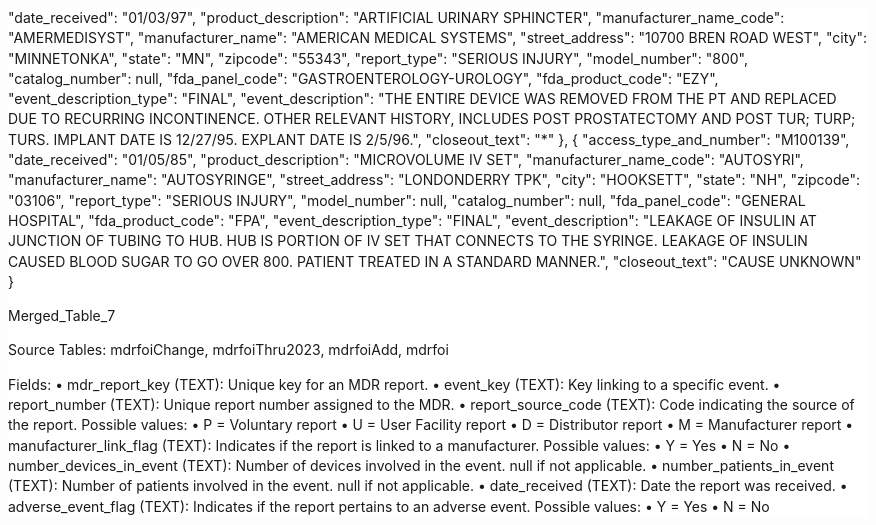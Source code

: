   "date_received": "01/03/97",
  "product_description": "ARTIFICIAL URINARY SPHINCTER",
  "manufacturer_name_code": "AMERMEDISYST",
  "manufacturer_name": "AMERICAN MEDICAL SYSTEMS",
  "street_address": "10700 BREN ROAD WEST",
  "city": "MINNETONKA",
  "state": "MN",
  "zipcode": "55343",
  "report_type": "SERIOUS INJURY",
  "model_number": "800",
  "catalog_number": null,
  "fda_panel_code": "GASTROENTEROLOGY-UROLOGY",
  "fda_product_code": "EZY",
  "event_description_type": "FINAL",
  "event_description": "THE ENTIRE DEVICE WAS REMOVED FROM THE PT AND REPLACED DUE TO RECURRING INCONTINENCE. OTHER RELEVANT HISTORY, INCLUDES POST PROSTATECTOMY AND POST TUR; TURP; TURS. IMPLANT DATE IS 12/27/95. EXPLANT DATE IS 2/5/96.",
  "closeout_text": "*"
},
{
  "access_type_and_number": "M100139",
  "date_received": "01/05/85",
  "product_description": "MICROVOLUME IV SET",
  "manufacturer_name_code": "AUTOSYRI",
  "manufacturer_name": "AUTOSYRINGE",
  "street_address": "LONDONDERRY TPK",
  "city": "HOOKSETT",
  "state": "NH",
  "zipcode": "03106",
  "report_type": "SERIOUS INJURY",
  "model_number": null,
  "catalog_number": null,
  "fda_panel_code": "GENERAL HOSPITAL",
  "fda_product_code": "FPA",
  "event_description_type": "FINAL",
  "event_description": "LEAKAGE OF INSULIN AT JUNCTION OF TUBING TO HUB. HUB IS PORTION OF IV SET THAT CONNECTS TO THE SYRINGE. LEAKAGE OF INSULIN CAUSED BLOOD SUGAR TO GO OVER 800. PATIENT TREATED IN A STANDARD MANNER.",
  "closeout_text": "CAUSE UNKNOWN"
}

Merged_Table_7

Source Tables: mdrfoiChange, mdrfoiThru2023, mdrfoiAdd, mdrfoi

Fields:
	•	mdr_report_key (TEXT): Unique key for an MDR report.
	•	event_key (TEXT): Key linking to a specific event.
	•	report_number (TEXT): Unique report number assigned to the MDR.
	•	report_source_code (TEXT): Code indicating the source of the report. Possible values:
	•	P = Voluntary report
	•	U = User Facility report
	•	D = Distributor report
	•	M = Manufacturer report
	•	manufacturer_link_flag (TEXT): Indicates if the report is linked to a manufacturer. Possible values:
	•	Y = Yes
	•	N = No
	•	number_devices_in_event (TEXT): Number of devices involved in the event. null if not applicable.
	•	number_patients_in_event (TEXT): Number of patients involved in the event. null if not applicable.
	•	date_received (TEXT): Date the report was received.
	•	adverse_event_flag (TEXT): Indicates if the report pertains to an adverse event. Possible values:
	•	Y = Yes
	•	N = No